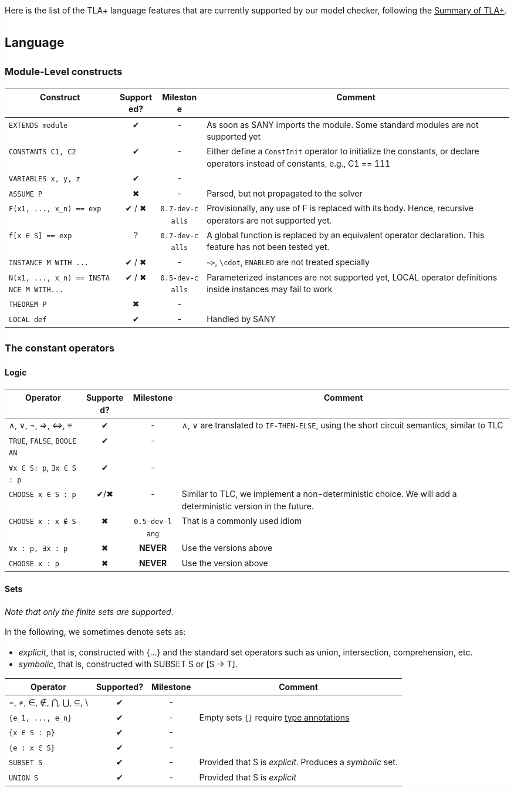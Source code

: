 Here is the list of the TLA+ language features that are currently supported by our model checker, following the [Summary of TLA+][cheat].

## Language

### Module-Level constructs

Construct  | Supported? | Milestone | Comment
------------------------|:------------------:|:---------------:|--------------
``EXTENDS module`` | ✔ | - | As soon as SANY imports the module. Some standard modules are not supported yet
``CONSTANTS C1, C2`` | ✔ | -  | Either define a ``ConstInit`` operator to initialize the constants, or declare operators instead of constants, e.g., C1 == 111
``VARIABLES x, y, z`` | ✔ | - |
``ASSUME P`` | ✖ | - | Parsed, but not propagated to the solver
``F(x1, ..., x_n) == exp`` | ✔ / ✖ | `0.7-dev-calls` | Provisionally, any use of F is replaced with its body. Hence, recursive operators are not supported yet.
``f[x ∈ S] == exp`` | ? | `0.7-dev-calls` | A global function is replaced by an equivalent operator declaration. This feature has not been tested yet.
``INSTANCE M WITH ...`` | ✔ / ✖ | - | ``~>``, ``\cdot``, ``ENABLED`` are not treated specially 
``N(x1, ..., x_n) == INSTANCE M WITH...`` | ✔ / ✖ | `0.5-dev-calls` | Parameterized instances are not supported yet, LOCAL operator definitions inside instances may fail to work
``THEOREM P`` | ✖ | - | 
``LOCAL def`` | ✔ | - | Handled by SANY 

### The constant operators

#### Logic

Operator  | Supported? | Milestone | Comment
------------------------|:------------------:|:---------------:|--------------
∧, ∨, ¬, ⇒, ⇔, ≡ | ✔ | - | ∧, ∨ are translated to ``IF-THEN-ELSE``, using the short circuit semantics, similar to TLC
``TRUE``, ``FALSE``, ``BOOLEAN`` | ✔ | - |
``∀x ∈ S: p``, ``∃x ∈ S : p`` |  ✔ | - |
``CHOOSE x ∈ S : p`` |  ✔/✖ | - | Similar to TLC, we implement a non-deterministic choice. We will add a deterministic version in the future.
``CHOOSE x : x ∉ S`` |  ✖ | `0.5-dev-lang` | That is a commonly used idiom
``∀x : p, ∃x : p`` |  ✖ | **NEVER** | Use the versions above
``CHOOSE x : p`` |  ✖ | **NEVER** | Use the version above


#### Sets

*Note that only the finite sets are supported*.

In the following, we sometimes denote sets as:
 
 * *explicit*, that is, constructed with {...} and the standard set operators such as union, intersection, comprehension, etc.
 * *symbolic*, that is, constructed with SUBSET S or [S -> T].

Operator  | Supported? | Milestone | Comment
------------------------|:------------------:|:---------------:|--------------
=, ≠, ∈, ∉, ⋂, ⋃, ⊆, \  | ✔ | - |
``{e_1, ..., e_n}`` | ✔ | - | Empty sets ``{}`` require [type annotations](types-and-annotations.md)
``{x ∈ S : p}`` | ✔ | - |
``{e : x ∈ S}`` | ✔ | - |
``SUBSET S`` | ✔ | - | Provided that S is *explicit*. Produces a *symbolic* set.
``UNION S`` |  ✔ | - | Provided that S is *explicit*


[cheat]: https://lamport.azurewebsites.net/tla/summary.pdf
